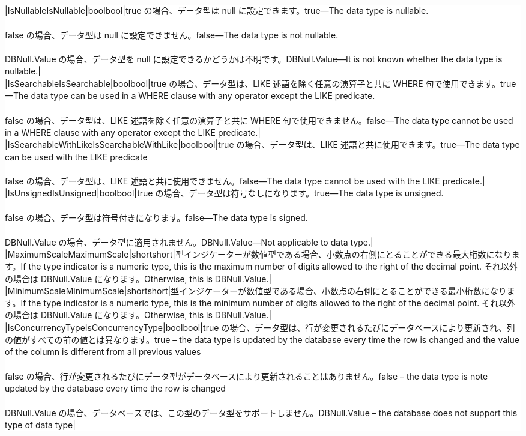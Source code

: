 |<span data-ttu-id="cb1ec-276">IsNullable</span><span class="sxs-lookup"><span data-stu-id="cb1ec-276">IsNullable</span></span>|<span data-ttu-id="cb1ec-277">bool</span><span class="sxs-lookup"><span data-stu-id="cb1ec-277">bool</span></span>|<span data-ttu-id="cb1ec-278">true の場合、データ型は null に設定できます。</span><span class="sxs-lookup"><span data-stu-id="cb1ec-278">true—The data type is nullable.</span></span><br /><br /> <span data-ttu-id="cb1ec-279">false の場合、データ型は null に設定できません。</span><span class="sxs-lookup"><span data-stu-id="cb1ec-279">false—The data type is not nullable.</span></span><br /><br /> <span data-ttu-id="cb1ec-280">DBNull.Value の場合、データ型を null に設定できるかどうかは不明です。</span><span class="sxs-lookup"><span data-stu-id="cb1ec-280">DBNull.Value—It is not known whether the data type is nullable.</span></span>|  
|<span data-ttu-id="cb1ec-281">IsSearchable</span><span class="sxs-lookup"><span data-stu-id="cb1ec-281">IsSearchable</span></span>|<span data-ttu-id="cb1ec-282">bool</span><span class="sxs-lookup"><span data-stu-id="cb1ec-282">bool</span></span>|<span data-ttu-id="cb1ec-283">true の場合、データ型は、LIKE 述語を除く任意の演算子と共に WHERE 句で使用できます。</span><span class="sxs-lookup"><span data-stu-id="cb1ec-283">true—The data type can be used in a WHERE clause with any operator except the LIKE predicate.</span></span><br /><br /> <span data-ttu-id="cb1ec-284">false の場合、データ型は、LIKE 述語を除く任意の演算子と共に WHERE 句で使用できません。</span><span class="sxs-lookup"><span data-stu-id="cb1ec-284">false—The data type cannot be used in a WHERE clause with any operator except the LIKE predicate.</span></span>|  
|<span data-ttu-id="cb1ec-285">IsSearchableWithLike</span><span class="sxs-lookup"><span data-stu-id="cb1ec-285">IsSearchableWithLike</span></span>|<span data-ttu-id="cb1ec-286">bool</span><span class="sxs-lookup"><span data-stu-id="cb1ec-286">bool</span></span>|<span data-ttu-id="cb1ec-287">true の場合、データ型は、LIKE 述語と共に使用できます。</span><span class="sxs-lookup"><span data-stu-id="cb1ec-287">true—The data type can be used with the LIKE predicate</span></span><br /><br /> <span data-ttu-id="cb1ec-288">false の場合、データ型は、LIKE 述語と共に使用できません。</span><span class="sxs-lookup"><span data-stu-id="cb1ec-288">false—The data type cannot be used with the LIKE predicate.</span></span>|  
|<span data-ttu-id="cb1ec-289">IsUnsigned</span><span class="sxs-lookup"><span data-stu-id="cb1ec-289">IsUnsigned</span></span>|<span data-ttu-id="cb1ec-290">bool</span><span class="sxs-lookup"><span data-stu-id="cb1ec-290">bool</span></span>|<span data-ttu-id="cb1ec-291">true の場合、データ型は符号なしになります。</span><span class="sxs-lookup"><span data-stu-id="cb1ec-291">true—The data type is unsigned.</span></span><br /><br /> <span data-ttu-id="cb1ec-292">false の場合、データ型は符号付きになります。</span><span class="sxs-lookup"><span data-stu-id="cb1ec-292">false—The data type is signed.</span></span><br /><br /> <span data-ttu-id="cb1ec-293">DBNull.Value の場合、データ型に適用されません。</span><span class="sxs-lookup"><span data-stu-id="cb1ec-293">DBNull.Value—Not applicable to data type.</span></span>|  
|<span data-ttu-id="cb1ec-294">MaximumScale</span><span class="sxs-lookup"><span data-stu-id="cb1ec-294">MaximumScale</span></span>|<span data-ttu-id="cb1ec-295">short</span><span class="sxs-lookup"><span data-stu-id="cb1ec-295">short</span></span>|<span data-ttu-id="cb1ec-296">型インジケーターが数値型である場合、小数点の右側にとることができる最大桁数になります。</span><span class="sxs-lookup"><span data-stu-id="cb1ec-296">If the type indicator is a numeric type, this is the maximum number of digits allowed to the right of the decimal point.</span></span> <span data-ttu-id="cb1ec-297">それ以外の場合は DBNull.Value になります。</span><span class="sxs-lookup"><span data-stu-id="cb1ec-297">Otherwise, this is DBNull.Value.</span></span>|  
|<span data-ttu-id="cb1ec-298">MinimumScale</span><span class="sxs-lookup"><span data-stu-id="cb1ec-298">MinimumScale</span></span>|<span data-ttu-id="cb1ec-299">short</span><span class="sxs-lookup"><span data-stu-id="cb1ec-299">short</span></span>|<span data-ttu-id="cb1ec-300">型インジケーターが数値型である場合、小数点の右側にとることができる最小桁数になります。</span><span class="sxs-lookup"><span data-stu-id="cb1ec-300">If the type indicator is a numeric type, this is the minimum number of digits allowed to the right of the decimal point.</span></span> <span data-ttu-id="cb1ec-301">それ以外の場合は DBNull.Value になります。</span><span class="sxs-lookup"><span data-stu-id="cb1ec-301">Otherwise, this is DBNull.Value.</span></span>|  
|<span data-ttu-id="cb1ec-302">IsConcurrencyType</span><span class="sxs-lookup"><span data-stu-id="cb1ec-302">IsConcurrencyType</span></span>|<span data-ttu-id="cb1ec-303">bool</span><span class="sxs-lookup"><span data-stu-id="cb1ec-303">bool</span></span>|<span data-ttu-id="cb1ec-304">true の場合、データ型は、行が変更されるたびにデータベースにより更新され、列の値がすべての前の値とは異なります。</span><span class="sxs-lookup"><span data-stu-id="cb1ec-304">true – the data type is updated by the database every time the row is changed and the value of the column is different from all previous values</span></span><br /><br /> <span data-ttu-id="cb1ec-305">false の場合、行が変更されるたびにデータ型がデータベースにより更新されることはありません。</span><span class="sxs-lookup"><span data-stu-id="cb1ec-305">false – the data type is note updated by the database every time the row is changed</span></span><br /><br /> <span data-ttu-id="cb1ec-306">DBNull.Value の場合、データベースでは、この型のデータ型をサポートしません。</span><span class="sxs-lookup"><span data-stu-id="cb1ec-306">DBNull.Value – the database does not support this type of data type</span></span>|  